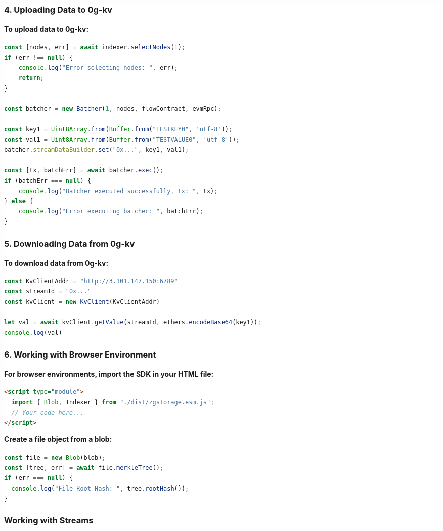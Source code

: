 ### 4. Uploading Data to 0g-kv

**To upload data to 0g-kv:**

```javascript
const [nodes, err] = await indexer.selectNodes(1);
if (err !== null) {
    console.log("Error selecting nodes: ", err);
    return;
}

const batcher = new Batcher(1, nodes, flowContract, evmRpc);

const key1 = Uint8Array.from(Buffer.from("TESTKEY0", 'utf-8'));
const val1 = Uint8Array.from(Buffer.from("TESTVALUE0", 'utf-8'));
batcher.streamDataBuilder.set("0x...", key1, val1);

const [tx, batchErr] = await batcher.exec();
if (batchErr === null) {
    console.log("Batcher executed successfully, tx: ", tx);
} else {
    console.log("Error executing batcher: ", batchErr);
}
```

### 5. Downloading Data from 0g-kv

**To download data from 0g-kv:**

```javascript
const KvClientAddr = "http://3.101.147.150:6789"
const streamId = "0x..."
const kvClient = new KvClient(KvClientAddr)

let val = await kvClient.getValue(streamId, ethers.encodeBase64(key1));
console.log(val)
```

### 6. Working with Browser Environment

**For browser environments, import the SDK in your HTML file:**

```html
<script type="module">
  import { Blob, Indexer } from "./dist/zgstorage.esm.js";
  // Your code here...
</script>
```

**Create a file object from a blob:**

```javascript
const file = new Blob(blob);
const [tree, err] = await file.merkleTree();
if (err === null) {
  console.log("File Root Hash: ", tree.rootHash());
}
```
### Working with Streams
